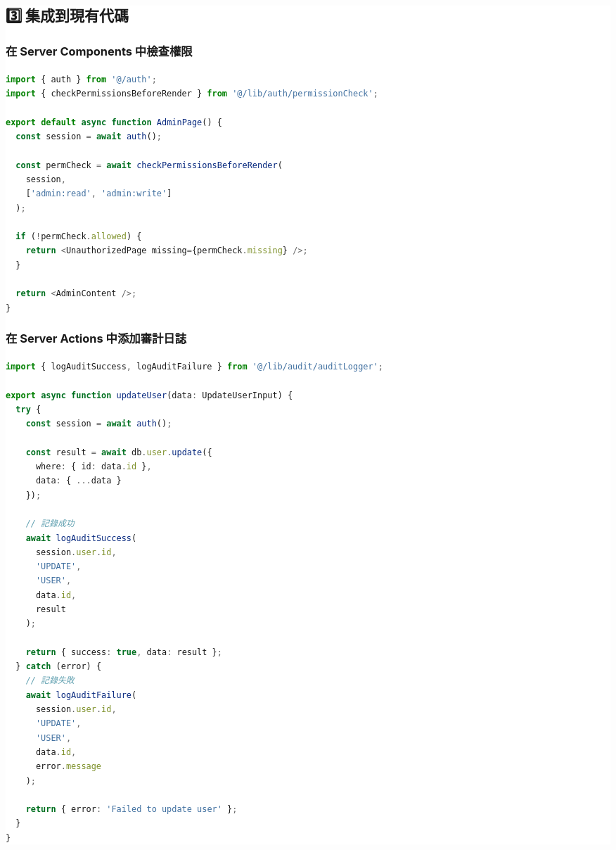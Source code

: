
## 3️⃣ 集成到現有代碼

### 在 Server Components 中檢查權限

```typescript
import { auth } from '@/auth';
import { checkPermissionsBeforeRender } from '@/lib/auth/permissionCheck';

export default async function AdminPage() {
  const session = await auth();
  
  const permCheck = await checkPermissionsBeforeRender(
    session,
    ['admin:read', 'admin:write']
  );

  if (!permCheck.allowed) {
    return <UnauthorizedPage missing={permCheck.missing} />;
  }

  return <AdminContent />;
}
```

### 在 Server Actions 中添加審計日誌

```typescript
import { logAuditSuccess, logAuditFailure } from '@/lib/audit/auditLogger';

export async function updateUser(data: UpdateUserInput) {
  try {
    const session = await auth();
    
    const result = await db.user.update({
      where: { id: data.id },
      data: { ...data }
    });

    // 記錄成功
    await logAuditSuccess(
      session.user.id,
      'UPDATE',
      'USER',
      data.id,
      result
    );

    return { success: true, data: result };
  } catch (error) {
    // 記錄失敗
    await logAuditFailure(
      session.user.id,
      'UPDATE',
      'USER',
      data.id,
      error.message
    );

    return { error: 'Failed to update user' };
  }
}
```
